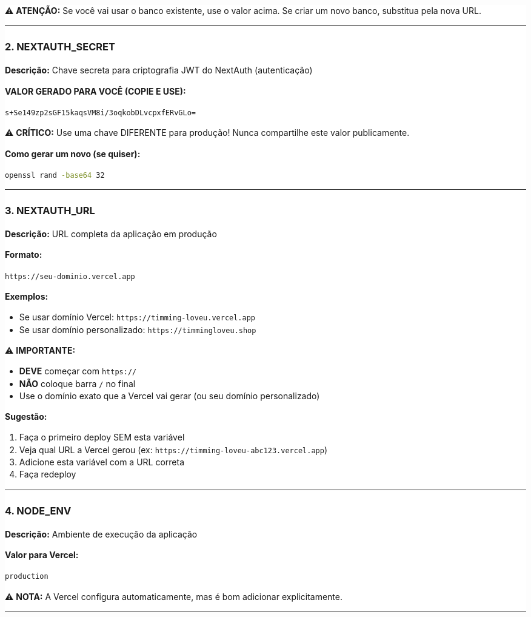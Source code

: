 ⚠️ **ATENÇÃO:** Se você vai usar o banco existente, use o valor acima. Se criar um novo banco, substitua pela nova URL.

---

### 2. NEXTAUTH_SECRET
**Descrição:** Chave secreta para criptografia JWT do NextAuth (autenticação)

**VALOR GERADO PARA VOCÊ (COPIE E USE):**
```
s+Se149zp2sGF15kaqsVM8i/3oqkobDLvcpxfERvGLo=
```

⚠️ **CRÍTICO:** Use uma chave DIFERENTE para produção! Nunca compartilhe este valor publicamente.

**Como gerar um novo (se quiser):**
```bash
openssl rand -base64 32
```

---

### 3. NEXTAUTH_URL
**Descrição:** URL completa da aplicação em produção

**Formato:**
```
https://seu-dominio.vercel.app
```

**Exemplos:**
- Se usar domínio Vercel: `https://timming-loveu.vercel.app`
- Se usar domínio personalizado: `https://timmingloveu.shop`

⚠️ **IMPORTANTE:** 
- **DEVE** começar com `https://`
- **NÃO** coloque barra `/` no final
- Use o domínio exato que a Vercel vai gerar (ou seu domínio personalizado)

**Sugestão:** 
1. Faça o primeiro deploy SEM esta variável
2. Veja qual URL a Vercel gerou (ex: `https://timming-loveu-abc123.vercel.app`)
3. Adicione esta variável com a URL correta
4. Faça redeploy

---

### 4. NODE_ENV
**Descrição:** Ambiente de execução da aplicação

**Valor para Vercel:**
```
production
```

⚠️ **NOTA:** A Vercel configura automaticamente, mas é bom adicionar explicitamente.

---